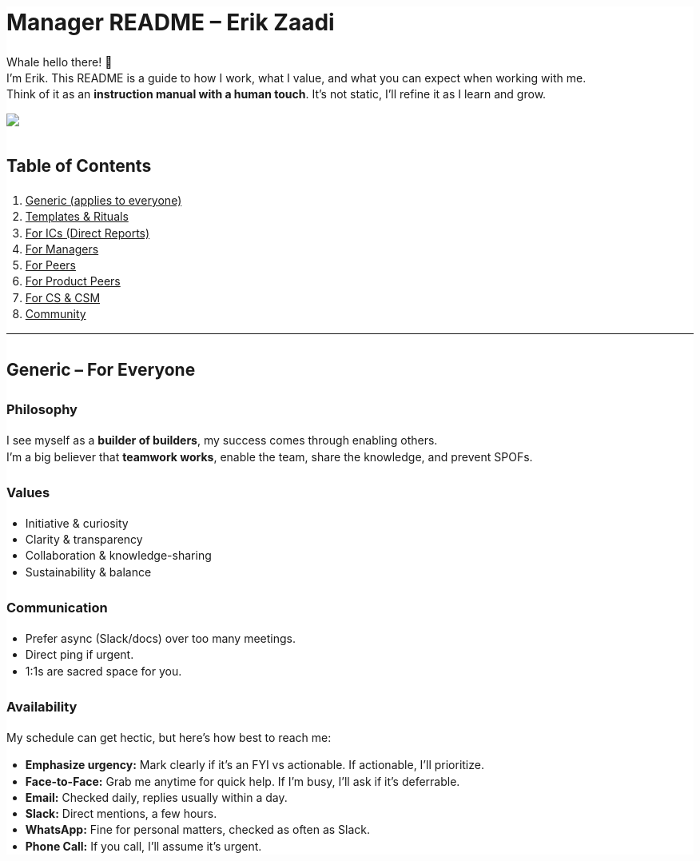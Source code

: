 # Manager README – Erik Zaadi

Whale hello there! 🐳  
I’m Erik. This README is a guide to how I work, what I value, and what you can expect when working with me.  
Think of it as an **instruction manual with a human touch**. It’s not static, I’ll refine it as I learn and grow.  

![](https://media3.giphy.com/media/v1.Y2lkPTc5MGI3NjExeHl3eHBubzczeTQ3ZzViZWx6YndwbjNxazRoOTdnN2MzZmszaHlxZSZlcD12MV9pbnRlcm5hbF9naWZfYnlfaWQmY3Q9Zw/oS8pRFxbD0d44/giphy.gif)

## Table of Contents  
1. [Generic (applies to everyone)](#generic---for-everyone)  
2. [Templates & Rituals](#templates--rituals)  
3. [For ICs (Direct Reports)](#for-ics-direct-reports)  
4. [For Managers](#for-managers)  
5. [For Peers](#for-peers)  
6. [For Product Peers](#for-product-peers)  
7. [For CS & CSM](#for-cs--csm)  
8. [Community](#community)

---

## Generic – For Everyone  

### Philosophy  
I see myself as a **builder of builders**, my success comes through enabling others.  
I’m a big believer that **teamwork works**, enable the team, share the knowledge, and prevent SPOFs.  

### Values  
- Initiative & curiosity  
- Clarity & transparency  
- Collaboration & knowledge-sharing  
- Sustainability & balance  

### Communication  
- Prefer async (Slack/docs) over too many meetings.  
- Direct ping if urgent.  
- 1:1s are sacred space for you.  

### Availability  
My schedule can get hectic, but here’s how best to reach me:  
- **Emphasize urgency:** Mark clearly if it’s an FYI vs actionable. If actionable, I’ll prioritize.  
- **Face-to-Face:** Grab me anytime for quick help. If I’m busy, I’ll ask if it’s deferrable.  
- **Email:** Checked daily, replies usually within a day.  
- **Slack:** Direct mentions, a few hours.  
- **WhatsApp:** Fine for personal matters, checked as often as Slack.  
- **Phone Call:** If you call, I’ll assume it’s urgent.  
